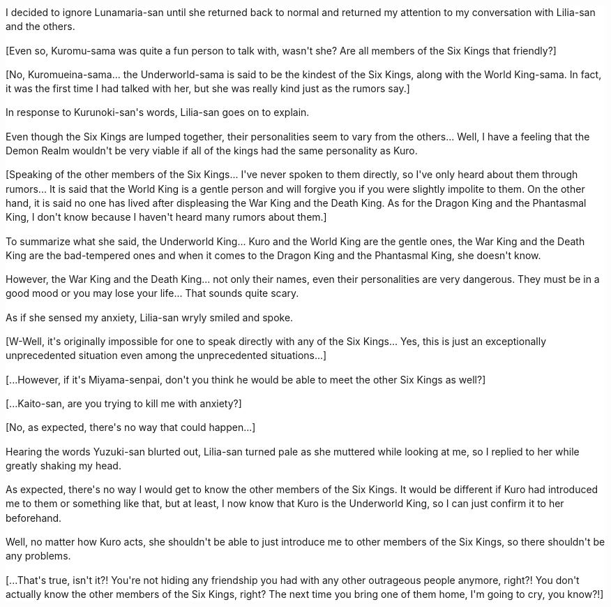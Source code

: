 I decided to ignore Lunamaria-san until she returned back to normal and returned
my attention to my conversation with Lilia-san and the others.

[Even so, Kuromu-sama was quite a fun person to talk with, wasn't she? Are all
members of the Six Kings that friendly?]

[No, Kuromueina-sama... the Underworld-sama is said to be the kindest of the Six
Kings, along with the World King-sama. In fact, it was the first time I had
talked with her, but she was really kind just as the rumors say.]

In response to Kurunoki-san's words, Lilia-san goes on to explain.

Even though the Six Kings are lumped together, their personalities seem to vary
from the others... Well, I have a feeling that the Demon Realm wouldn't be very
viable if all of the kings had the same personality as Kuro.

[Speaking of the other members of the Six Kings... I've never spoken to them
directly, so I've only heard about them through rumors... It is said that the
World King is a gentle person and will forgive you if you were slightly impolite
to them. On the other hand, it is said no one has lived after displeasing the
War King and the Death King. As for the Dragon King and the Phantasmal King, I
don't know because I haven't heard many rumors about them.]

To summarize what she said, the Underworld King... Kuro and the World King are
the gentle ones, the War King and the Death King are the bad-tempered ones and
when it comes to the Dragon King and the Phantasmal King, she doesn't know.

However, the War King and the Death King... not only their names, even their
personalities are very dangerous. They must be in a good mood or you may lose
your life... That sounds quite scary.

As if she sensed my anxiety, Lilia-san wryly smiled and spoke.

[W-Well, it's originally impossible for one to speak directly with any of the
Six Kings... Yes, this is just an exceptionally unprecedented situation even
among the unprecedented situations...]

[...However, if it's Miyama-senpai, don't you think he would be able to meet the
other Six Kings as well?]

[...Kaito-san, are you trying to kill me with anxiety?]

[No, as expected, there's no way that could happen...]

Hearing the words Yuzuki-san blurted out, Lilia-san turned pale as she muttered
while looking at me, so I replied to her while greatly shaking my head.

As expected, there's no way I would get to know the other members of the Six
Kings. It would be different if Kuro had introduced me to them or something like
that, but at least, I now know that Kuro is the Underworld King, so I can just
confirm it to her beforehand.

Well, no matter how Kuro acts, she shouldn't be able to just introduce me to
other members of the Six Kings, so there shouldn't be any problems.

[...That's true, isn't it?! You're not hiding any friendship you had with any
other outrageous people anymore, right?! You don't actually know the other
members of the Six Kings, right? The next time you bring one of them home, I'm
going to cry, you know?!]
